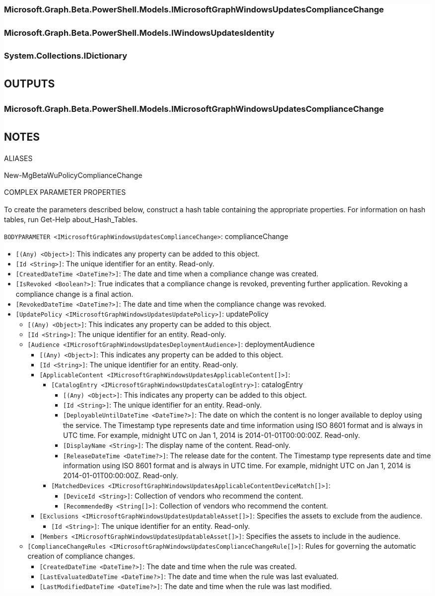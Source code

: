 ### Microsoft.Graph.Beta.PowerShell.Models.IMicrosoftGraphWindowsUpdatesComplianceChange

### Microsoft.Graph.Beta.PowerShell.Models.IWindowsUpdatesIdentity

### System.Collections.IDictionary

## OUTPUTS

### Microsoft.Graph.Beta.PowerShell.Models.IMicrosoftGraphWindowsUpdatesComplianceChange

## NOTES

ALIASES

New-MgBetaWuPolicyComplianceChange

COMPLEX PARAMETER PROPERTIES

To create the parameters described below, construct a hash table containing the appropriate properties. For information on hash tables, run Get-Help about_Hash_Tables.


`BODYPARAMETER <IMicrosoftGraphWindowsUpdatesComplianceChange>`: complianceChange
  - `[(Any) <Object>]`: This indicates any property can be added to this object.
  - `[Id <String>]`: The unique identifier for an entity. Read-only.
  - `[CreatedDateTime <DateTime?>]`: The date and time when a compliance change was created.
  - `[IsRevoked <Boolean?>]`: True indicates that a compliance change is revoked, preventing further application. Revoking a compliance change is a final action.
  - `[RevokedDateTime <DateTime?>]`: The date and time when the compliance change was revoked.
  - `[UpdatePolicy <IMicrosoftGraphWindowsUpdatesUpdatePolicy>]`: updatePolicy
    - `[(Any) <Object>]`: This indicates any property can be added to this object.
    - `[Id <String>]`: The unique identifier for an entity. Read-only.
    - `[Audience <IMicrosoftGraphWindowsUpdatesDeploymentAudience>]`: deploymentAudience
      - `[(Any) <Object>]`: This indicates any property can be added to this object.
      - `[Id <String>]`: The unique identifier for an entity. Read-only.
      - `[ApplicableContent <IMicrosoftGraphWindowsUpdatesApplicableContent[]>]`: 
        - `[CatalogEntry <IMicrosoftGraphWindowsUpdatesCatalogEntry>]`: catalogEntry
          - `[(Any) <Object>]`: This indicates any property can be added to this object.
          - `[Id <String>]`: The unique identifier for an entity. Read-only.
          - `[DeployableUntilDateTime <DateTime?>]`: The date on which the content is no longer available to deploy using the service. The Timestamp type represents date and time information using ISO 8601 format and is always in UTC time. For example, midnight UTC on Jan 1, 2014 is 2014-01-01T00:00:00Z. Read-only.
          - `[DisplayName <String>]`: The display name of the content. Read-only.
          - `[ReleaseDateTime <DateTime?>]`: The release date for the content. The Timestamp type represents date and time information using ISO 8601 format and is always in UTC time. For example, midnight UTC on Jan 1, 2014 is 2014-01-01T00:00:00Z. Read-only.
        - `[MatchedDevices <IMicrosoftGraphWindowsUpdatesApplicableContentDeviceMatch[]>]`: 
          - `[DeviceId <String>]`: Collection of vendors who recommend the content.
          - `[RecommendedBy <String[]>]`: Collection of vendors who recommend the content.
      - `[Exclusions <IMicrosoftGraphWindowsUpdatesUpdatableAsset[]>]`: Specifies the assets to exclude from the audience.
        - `[Id <String>]`: The unique identifier for an entity. Read-only.
      - `[Members <IMicrosoftGraphWindowsUpdatesUpdatableAsset[]>]`: Specifies the assets to include in the audience.
    - `[ComplianceChangeRules <IMicrosoftGraphWindowsUpdatesComplianceChangeRule[]>]`: Rules for governing the automatic creation of compliance changes.
      - `[CreatedDateTime <DateTime?>]`: The date and time when the rule was created.
      - `[LastEvaluatedDateTime <DateTime?>]`: The date and time when the rule was last evaluated.
      - `[LastModifiedDateTime <DateTime?>]`: The date and time when the rule was last modified.